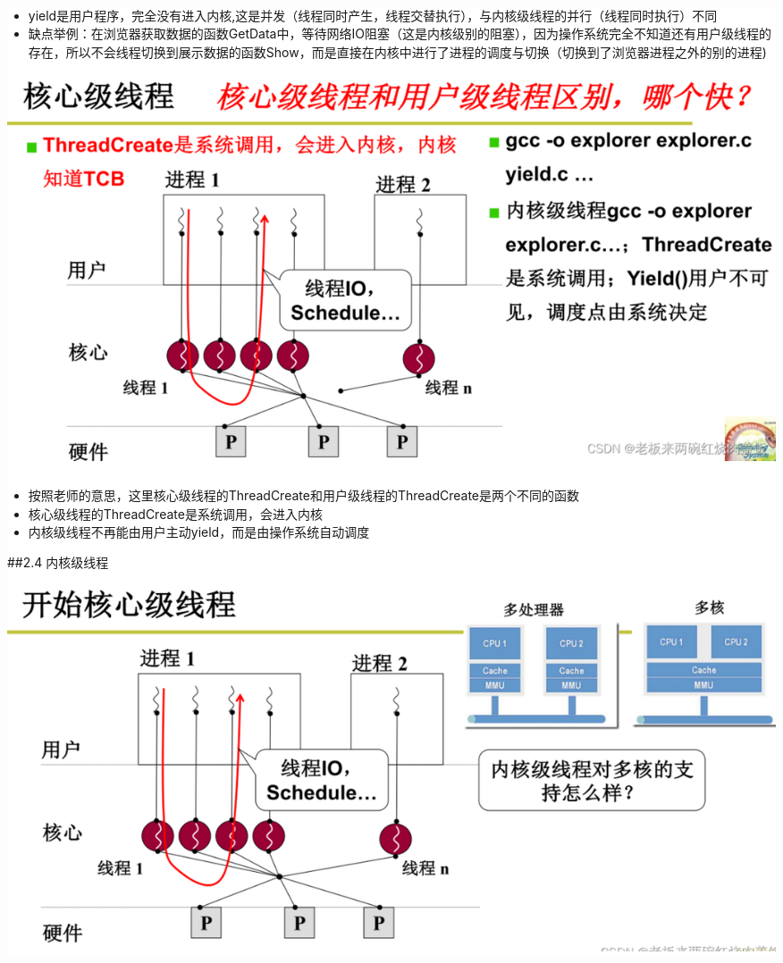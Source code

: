 * yield是用户程序，完全没有进入内核,这是并发（线程同时产生，线程交替执行），与内核级线程的并行（线程同时执行）不同
* 缺点举例：在浏览器获取数据的函数GetData中，等待网络IO阻塞（这是内核级别的阻塞），因为操作系统完全不知道还有用户级线程的存在，所以不会线程切换到展示数据的函数Show，而是直接在内核中进行了进程的调度与切换（切换到了浏览器进程之外的别的进程)

![](./fig/71.png)

* 按照老师的意思，这里核心级线程的ThreadCreate和用户级线程的ThreadCreate是两个不同的函数
* 核心级线程的ThreadCreate是系统调用，会进入内核
* 内核级线程不再能由用户主动yield，而是由操作系统自动调度

##2.4 内核级线程

![](./fig/72.png)

